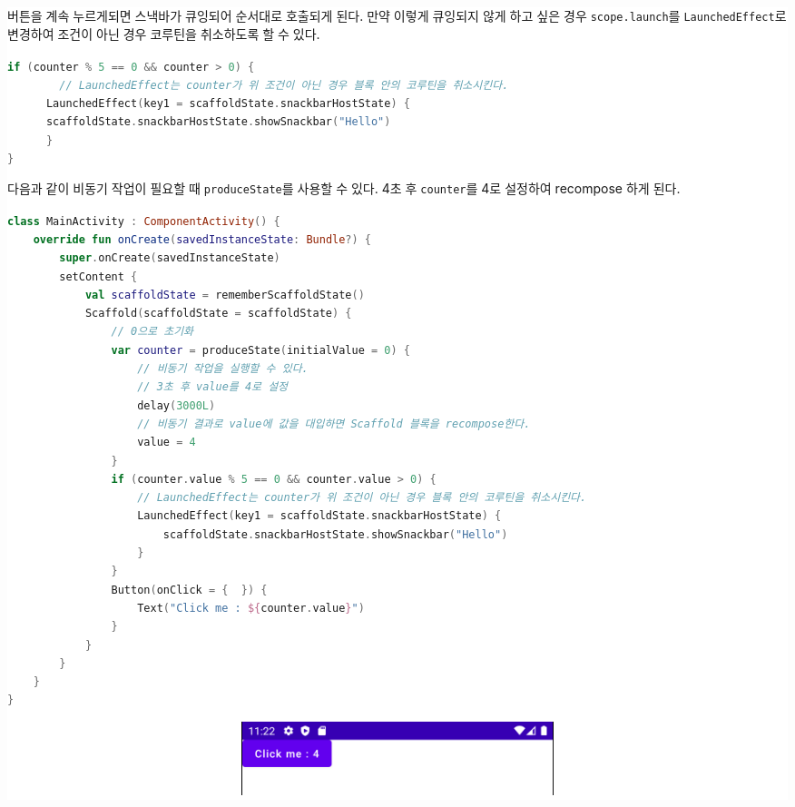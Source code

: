 버튼을 계속 누르게되면 스낵바가 큐잉되어 순서대로 호출되게 된다. 만약 이렇게 큐잉되지 않게 하고 싶은 경우 `scope.launch`를 `LaunchedEffect`로 변경하여 조건이 아닌 경우 코루틴을 취소하도록 할 수 있다.

```kotlin
if (counter % 5 == 0 && counter > 0) {
		// LaunchedEffect는 counter가 위 조건이 아닌 경우 블록 안의 코루틴을 취소시킨다.
	  LaunchedEffect(key1 = scaffoldState.snackbarHostState) {
	  scaffoldState.snackbarHostState.showSnackbar("Hello")
	  }
}
```

다음과 같이 비동기 작업이 필요할 때 `produceState`를 사용할 수 있다. 4초 후 `counter`를 4로 설정하여 recompose 하게 된다.

```kotlin
class MainActivity : ComponentActivity() {
    override fun onCreate(savedInstanceState: Bundle?) {
        super.onCreate(savedInstanceState)
        setContent {
            val scaffoldState = rememberScaffoldState()
            Scaffold(scaffoldState = scaffoldState) {
                // 0으로 초기화
                var counter = produceState(initialValue = 0) {
                    // 비동기 작업을 실행할 수 있다.
                    // 3초 후 value를 4로 설정
                    delay(3000L)
                    // 비동기 결과로 value에 값을 대입하면 Scaffold 블록을 recompose한다.
                    value = 4
                }
                if (counter.value % 5 == 0 && counter.value > 0) {
                    // LaunchedEffect는 counter가 위 조건이 아닌 경우 블록 안의 코루틴을 취소시킨다.
                    LaunchedEffect(key1 = scaffoldState.snackbarHostState) {
                        scaffoldState.snackbarHostState.showSnackbar("Hello")
                    }
                }
                Button(onClick = {  }) {
                    Text("Click me : ${counter.value}")
                }
            }
        }
    }
}
```

<div align="center">
<img src="img/part-10/produce_state.png" width="40%">
</div>

